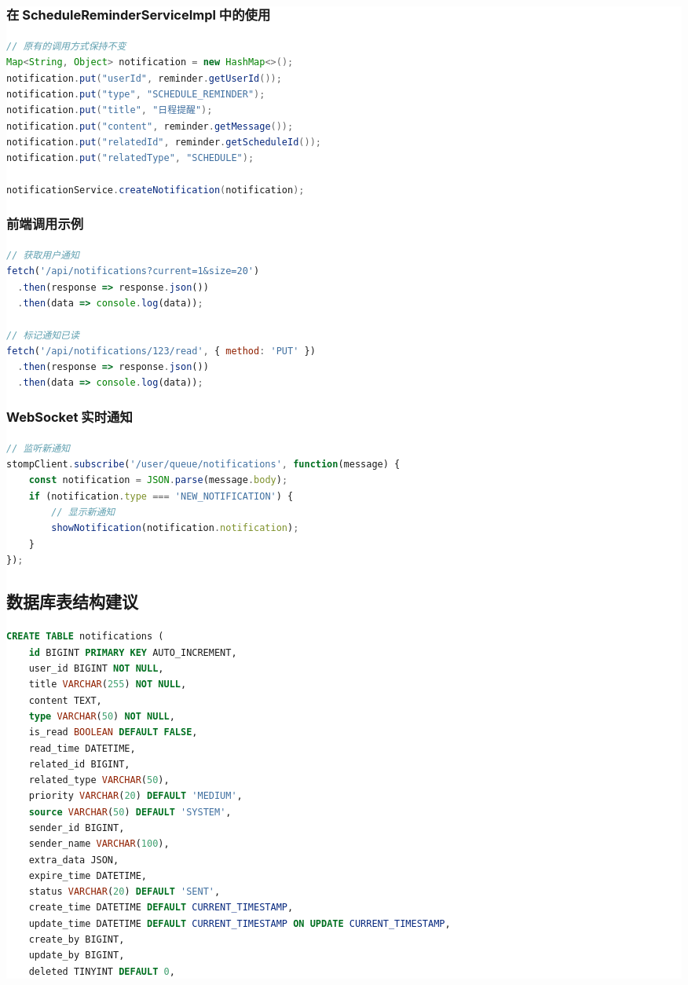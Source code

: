### 在 ScheduleReminderServiceImpl 中的使用
```java
// 原有的调用方式保持不变
Map<String, Object> notification = new HashMap<>();
notification.put("userId", reminder.getUserId());
notification.put("type", "SCHEDULE_REMINDER");
notification.put("title", "日程提醒");
notification.put("content", reminder.getMessage());
notification.put("relatedId", reminder.getScheduleId());
notification.put("relatedType", "SCHEDULE");

notificationService.createNotification(notification);
```

### 前端调用示例
```javascript
// 获取用户通知
fetch('/api/notifications?current=1&size=20')
  .then(response => response.json())
  .then(data => console.log(data));

// 标记通知已读
fetch('/api/notifications/123/read', { method: 'PUT' })
  .then(response => response.json())
  .then(data => console.log(data));
```

### WebSocket 实时通知
```javascript
// 监听新通知
stompClient.subscribe('/user/queue/notifications', function(message) {
    const notification = JSON.parse(message.body);
    if (notification.type === 'NEW_NOTIFICATION') {
        // 显示新通知
        showNotification(notification.notification);
    }
});
```

## 数据库表结构建议

```sql
CREATE TABLE notifications (
    id BIGINT PRIMARY KEY AUTO_INCREMENT,
    user_id BIGINT NOT NULL,
    title VARCHAR(255) NOT NULL,
    content TEXT,
    type VARCHAR(50) NOT NULL,
    is_read BOOLEAN DEFAULT FALSE,
    read_time DATETIME,
    related_id BIGINT,
    related_type VARCHAR(50),
    priority VARCHAR(20) DEFAULT 'MEDIUM',
    source VARCHAR(50) DEFAULT 'SYSTEM',
    sender_id BIGINT,
    sender_name VARCHAR(100),
    extra_data JSON,
    expire_time DATETIME,
    status VARCHAR(20) DEFAULT 'SENT',
    create_time DATETIME DEFAULT CURRENT_TIMESTAMP,
    update_time DATETIME DEFAULT CURRENT_TIMESTAMP ON UPDATE CURRENT_TIMESTAMP,
    create_by BIGINT,
    update_by BIGINT,
    deleted TINYINT DEFAULT 0,
```